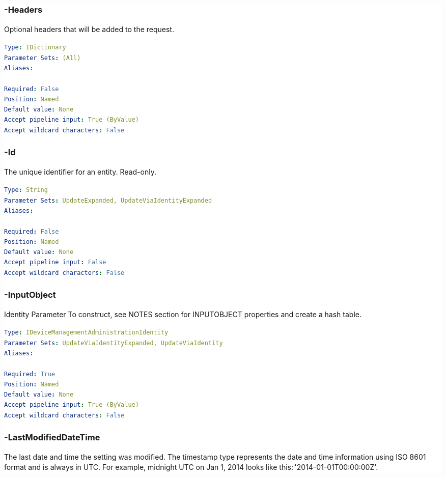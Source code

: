 ### -Headers
Optional headers that will be added to the request.

```yaml
Type: IDictionary
Parameter Sets: (All)
Aliases:

Required: False
Position: Named
Default value: None
Accept pipeline input: True (ByValue)
Accept wildcard characters: False
```

### -Id
The unique identifier for an entity.
Read-only.

```yaml
Type: String
Parameter Sets: UpdateExpanded, UpdateViaIdentityExpanded
Aliases:

Required: False
Position: Named
Default value: None
Accept pipeline input: False
Accept wildcard characters: False
```

### -InputObject
Identity Parameter
To construct, see NOTES section for INPUTOBJECT properties and create a hash table.

```yaml
Type: IDeviceManagementAdministrationIdentity
Parameter Sets: UpdateViaIdentityExpanded, UpdateViaIdentity
Aliases:

Required: True
Position: Named
Default value: None
Accept pipeline input: True (ByValue)
Accept wildcard characters: False
```

### -LastModifiedDateTime
The last date and time the setting was modified.
The timestamp type represents the date and time information using ISO 8601 format and is always in UTC.
For example, midnight UTC on Jan 1, 2014 looks like this: '2014-01-01T00:00:00Z'.

